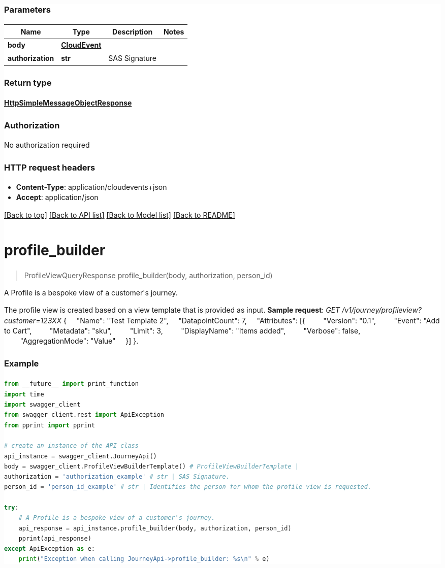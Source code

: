 ### Parameters

| Name              | Type                            | Description   | Notes |
| ----------------- | ------------------------------- | ------------- | ----- |
| **body**          | [**CloudEvent**](CloudEvent.md) |               |
| **authorization** | **str**                         | SAS Signature |

### Return type

[**HttpSimpleMessageObjectResponse**](HttpSimpleMessageObjectResponse.md)

### Authorization

No authorization required

### HTTP request headers

- **Content-Type**: application/cloudevents+json
- **Accept**: application/json

[[Back to top]](#) [[Back to API list]](../README.md#documentation-for-api-endpoints) [[Back to Model list]](../README.md#documentation-for-models) [[Back to README]](../README.md)

# **profile_builder**

> ProfileViewQueryResponse profile_builder(body, authorization, person_id)

A Profile is a bespoke view of a customer's journey.

The profile view is created based on a view template that is provided as input. **Sample request**: _GET /v1/journey/profileview?customer=123XX_ { &nbsp;&nbsp;&nbsp;&nbsp;\"Name\": \"Test Template 2\", &nbsp;&nbsp;&nbsp;&nbsp;\"DatapointCount\": 7, &nbsp;&nbsp;&nbsp;&nbsp;\"Attributes\": [{ &nbsp;&nbsp;&nbsp;&nbsp;&nbsp;&nbsp;&nbsp;&nbsp;\"Version\": \"0.1\", &nbsp;&nbsp;&nbsp;&nbsp;&nbsp;&nbsp;&nbsp;&nbsp;\"Event\": \"Add to Cart\", &nbsp;&nbsp;&nbsp;&nbsp;&nbsp;&nbsp;&nbsp;&nbsp;\"Metadata\": \"sku\", &nbsp;&nbsp;&nbsp;&nbsp;&nbsp;&nbsp;&nbsp;&nbsp;\"Limit\": 3, &nbsp;&nbsp;&nbsp;&nbsp;&nbsp;&nbsp;&nbsp;&nbsp;\"DisplayName\": \"Items added\", &nbsp;&nbsp;&nbsp;&nbsp;&nbsp;&nbsp;&nbsp;&nbsp;\"Verbose\": false, &nbsp;&nbsp;&nbsp;&nbsp;&nbsp;&nbsp;&nbsp;&nbsp;\"AggregationMode\": \"Value\" &nbsp;&nbsp;&nbsp;&nbsp;}] }.

### Example

```python
from __future__ import print_function
import time
import swagger_client
from swagger_client.rest import ApiException
from pprint import pprint

# create an instance of the API class
api_instance = swagger_client.JourneyApi()
body = swagger_client.ProfileViewBuilderTemplate() # ProfileViewBuilderTemplate |
authorization = 'authorization_example' # str | SAS Signature.
person_id = 'person_id_example' # str | Identifies the person for whom the profile view is requested.

try:
    # A Profile is a bespoke view of a customer's journey.
    api_response = api_instance.profile_builder(body, authorization, person_id)
    pprint(api_response)
except ApiException as e:
    print("Exception when calling JourneyApi->profile_builder: %s\n" % e)
```
